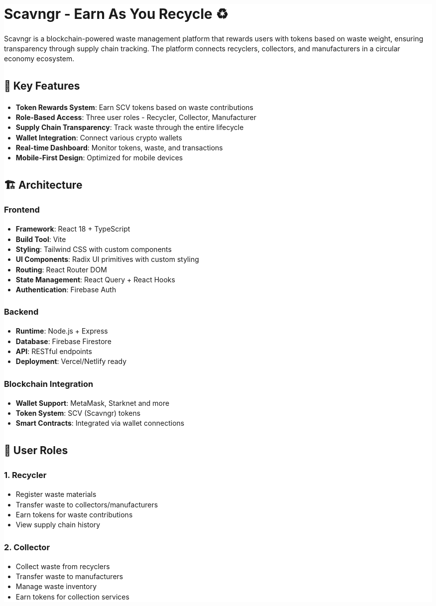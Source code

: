 # Scavngr - Earn As You Recycle ♻️

Scavngr is a blockchain-powered waste management platform that rewards users with tokens based on waste weight, ensuring transparency through supply chain tracking. The platform connects recyclers, collectors, and manufacturers in a circular economy ecosystem.

## 🌟 Key Features

- **Token Rewards System**: Earn SCV tokens based on waste contributions
- **Role-Based Access**: Three user roles - Recycler, Collector, Manufacturer
- **Supply Chain Transparency**: Track waste through the entire lifecycle
- **Wallet Integration**: Connect various crypto wallets
- **Real-time Dashboard**: Monitor tokens, waste, and transactions
- **Mobile-First Design**: Optimized for mobile devices

## 🏗️ Architecture

### Frontend
- **Framework**: React 18 + TypeScript
- **Build Tool**: Vite
- **Styling**: Tailwind CSS with custom components
- **UI Components**: Radix UI primitives with custom styling
- **Routing**: React Router DOM
- **State Management**: React Query + React Hooks
- **Authentication**: Firebase Auth

### Backend
- **Runtime**: Node.js + Express
- **Database**: Firebase Firestore
- **API**: RESTful endpoints
- **Deployment**: Vercel/Netlify ready

### Blockchain Integration
- **Wallet Support**: MetaMask, Starknet and more
- **Token System**: SCV (Scavngr) tokens
- **Smart Contracts**: Integrated via wallet connections

## 👥 User Roles

### 1. Recycler
- Register waste materials
- Transfer waste to collectors/manufacturers
- Earn tokens for waste contributions
- View supply chain history

### 2. Collector
- Collect waste from recyclers
- Transfer waste to manufacturers
- Manage waste inventory
- Earn tokens for collection services
